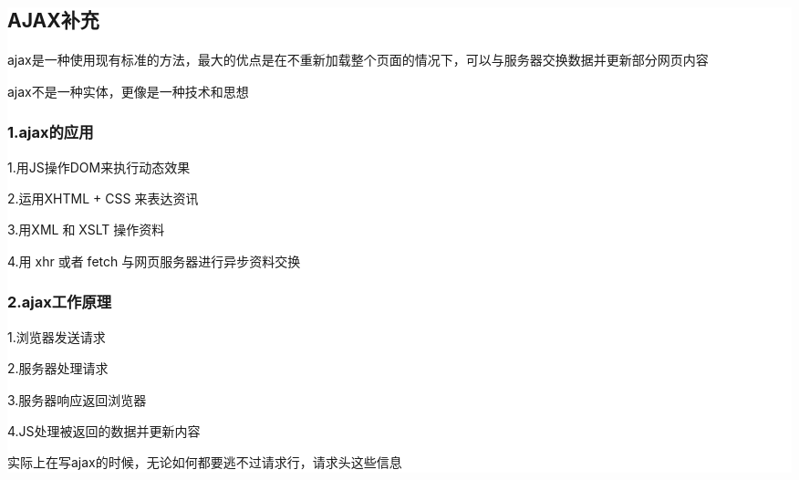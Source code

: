 





## AJAX补充

ajax是一种使用现有标准的方法，最大的优点是在不重新加载整个页面的情况下，可以与服务器交换数据并更新部分网页内容

ajax不是一种实体，更像是一种技术和思想

### 1.ajax的应用

1.用JS操作DOM来执行动态效果

2.运用XHTML + CSS 来表达资讯

3.用XML 和 XSLT 操作资料

4.用 xhr 或者 fetch 与网页服务器进行异步资料交换



### 2.ajax工作原理

1.浏览器发送请求

2.服务器处理请求

3.服务器响应返回浏览器

4.JS处理被返回的数据并更新内容



实际上在写ajax的时候，无论如何都要逃不过请求行，请求头这些信息





